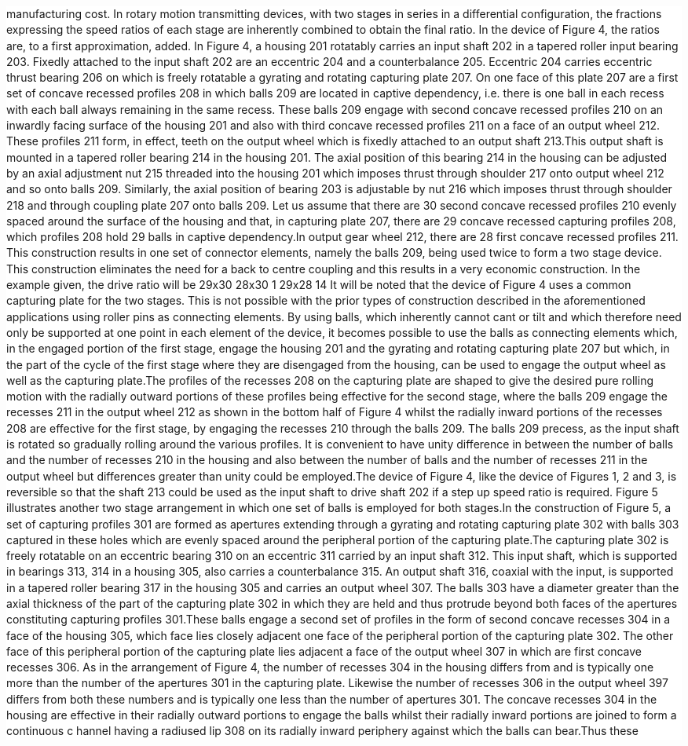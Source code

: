 manufacturing cost. In rotary motion transmitting devices, with two stages in series in a differential configuration, the fractions expressing the speed ratios of each stage are inherently combined to obtain the final ratio. In the device of Figure 4, the ratios are, to a first approximation, added. In Figure 4, a housing 201 rotatably carries an input shaft 202 in a tapered roller input bearing 203. Fixedly attached to the input shaft 202 are an eccentric 204 and a counterbalance 205. Eccentric 204 carries eccentric thrust bearing 206 on which is freely rotatable a gyrating and rotating capturing plate 207. On one face of this plate 207 are a first set of concave recessed profiles 208 in which balls 209 are located in captive dependency, i.e. there is one ball in each recess with each ball always remaining in the same recess. These balls 209 engage with second concave recessed profiles 210 on an inwardly facing surface of the housing 201 and also with third concave recessed profiles 211 on a face of an output wheel 212. These profiles 211 form, in effect, teeth on the output wheel which is fixedly attached to an output shaft 213.This output shaft is mounted in a tapered roller bearing 214 in the housing 201. The axial position of this bearing 214 in the housing can be adjusted by an axial adjustment nut 215 threaded into the housing 201 which imposes thrust through shoulder 217 onto output wheel 212 and so onto balls 209. Similarly, the axial position of bearing 203 is adjustable by nut 216 which imposes thrust through shoulder 218 and through coupling plate 207 onto balls 209. Let us assume that there are 30 second concave recessed profiles 210 evenly spaced around the surface of the housing and that, in capturing plate 207, there are 29 concave recessed capturing profiles 208, which profiles 208 hold 29 balls in captive dependency.In output gear wheel 212, there are 28 first concave recessed profiles 211. This construction results in one set of connector elements, namely the balls 209, being used twice to form a two stage device. This construction eliminates the need for a back to centre coupling and this results in a very economic construction. In the example given, the drive ratio will be 29x30 28x30 1 29x28 14 It will be noted that the device of Figure 4 uses a common capturing plate for the two stages. This is not possible with the prior types of construction described in the aforementioned applications using roller pins as connecting elements. By using balls, which inherently cannot cant or tilt and which therefore need only be supported at one point in each element of the device, it becomes possible to use the balls as connecting elements which, in the engaged portion of the first stage, engage the housing 201 and the gyrating and rotating capturing plate 207 but which, in the part of the cycle of the first stage where they are disengaged from the housing, can be used to engage the output wheel as well as the capturing plate.The profiles of the recesses 208 on the capturing plate are shaped to give the desired pure rolling motion with the radially outward portions of these profiles being effective for the second stage, where the balls 209 engage the recesses 211 in the output wheel 212 as shown in the bottom half of Figure 4 whilst the radially inward portions of the recesses 208 are effective for the first stage, by engaging the recesses 210 through the balls 209. The balls 209 precess, as the input shaft is rotated so gradually rolling around the various profiles. It is convenient to have unity difference in between the number of balls and the number of recesses 210 in the housing and also between the number of balls and the number of recesses 211 in the output wheel but differences greater than unity could be employed.The device of Figure 4, like the device of Figures 1, 2 and 3, is reversible so that the shaft 213 could be used as the input shaft to drive shaft 202 if a step up speed ratio is required. Figure 5 illustrates another two stage arrangement in which one set of balls is employed for both stages.In the construction of Figure 5, a set of capturing profiles 301 are formed as apertures extending through a gyrating and rotating capturing plate 302 with balls 303 captured in these holes which are evenly spaced around the peripheral portion of the capturing plate.The capturing plate 302 is freely rotatable on an eccentric bearing 310 on an eccentric 311 carried by an input shaft 312. This input shaft, which is supported in bearings 313, 314 in a housing 305, also carries a counterbalance 315. An output shaft 316, coaxial with the input, is supported in a tapered roller bearing 317 in the housing 305 and carries an output wheel 307. The balls 303 have a diameter greater than the axial thickness of the part of the capturing plate 302 in which they are held and thus protrude beyond both faces of the apertures constituting capturing profiles 301.These balls engage a second set of profiles in the form of second concave recesses 304 in a face of the housing 305, which face lies closely adjacent one face of the peripheral portion of the capturing plate 302. The other face of this peripheral portion of the capturing plate lies adjacent a face of the output wheel 307 in which are first concave recesses 306. As in the arrangement of Figure 4, the number of recesses 304 in the housing differs from and is typically one more than the number of the apertures 301 in the capturing plate. Likewise the number of recesses 306 in the output wheel 397 differs from both these numbers and is typically one less than the number of apertures 301. The concave recesses 304 in the housing are effective in their radially outward portions to engage the balls whilst their radially inward portions are joined to form a continuous c hannel having a radiused lip 308 on its radially inward periphery against which the balls can bear.Thus these